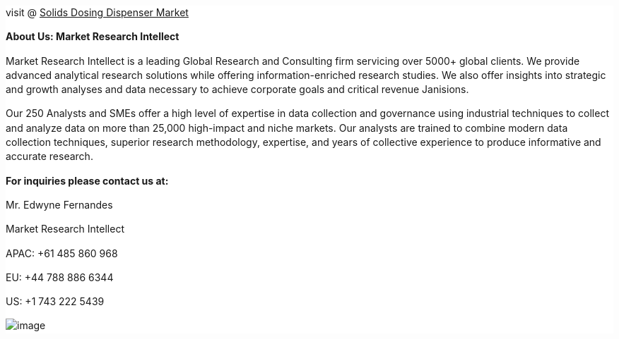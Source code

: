 visit&nbsp;@</strong>&nbsp;</span><span class="font-[700]"><a href="https://www.marketresearchintellect.com/product/solids-dosing-dispenser-market/?utm_source=Linkedin&utm_medium=863" target="_blank" data-tracking-control-name="article-ssr-frontend-pulse_little-text-block" data-tracking-will-navigate="" data-test-link="">Solids Dosing Dispenser Market</a></span></p><p><strong><span class="font-[700]">About Us: Market Research Intellect</span></strong></p><p><span class="">Market Research Intellect is a leading Global Research and Consulting firm servicing over 5000+ global clients. We provide advanced analytical research solutions while offering information-enriched research studies.&nbsp;</span>We also offer insights into strategic and growth analyses and data necessary to achieve corporate goals and critical revenue Janisions.</p><p><span class="">Our 250 Analysts and SMEs offer a high level of expertise in data collection and governance using industrial techniques to collect and analyze data on more than 25,000 high-impact and niche markets. Our analysts are trained to combine modern data collection techniques, superior research methodology, expertise, and years of collective experience to produce informative and accurate research.</span></p><p><strong>For inquiries please contact us at:</strong></p><p>Mr. Edwyne Fernandes</p><p>Market Research Intellect</p><p>APAC: +61 485 860 968</p><p>EU: +44 788 886 6344</p><p>US: +1 743 222 5439</p>
![image](https://github.com/user-attachments/assets/b6d8e359-1992-43d1-958f-08034291710a)
